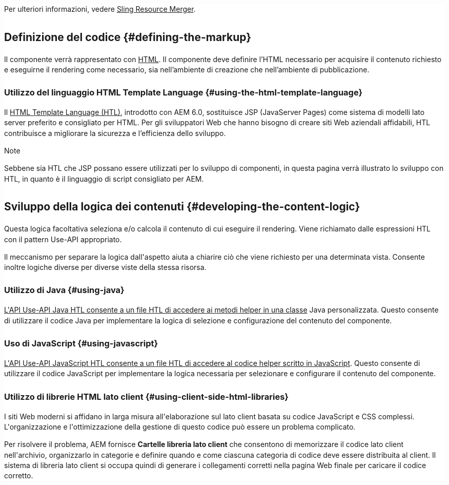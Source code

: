 Per ulteriori informazioni, vedere [Sling Resource Merger](/help/sites-developing/sling-resource-merger.md).

## Definizione del codice {#defining-the-markup}

Il componente verrà rappresentato con [HTML](https://www.w3schools.com/htmL/html_intro.asp). Il componente deve definire l’HTML necessario per acquisire il contenuto richiesto e eseguirne il rendering come necessario, sia nell’ambiente di creazione che nell’ambiente di pubblicazione.

### Utilizzo del linguaggio HTML Template Language {#using-the-html-template-language}

Il [HTML Template Language (HTL)](https://helpx.adobe.com/experience-manager/htl/user-guide.html), introdotto con AEM 6.0, sostituisce JSP (JavaServer Pages) come sistema di modelli lato server preferito e consigliato per HTML. Per gli sviluppatori Web che hanno bisogno di creare siti Web aziendali affidabili, HTL contribuisce a migliorare la sicurezza e l’efficienza dello sviluppo.

>[!NOTE]
>
>Sebbene sia HTL che JSP possano essere utilizzati per lo sviluppo di componenti, in questa pagina verrà illustrato lo sviluppo con HTL, in quanto è il linguaggio di script consigliato per AEM.

## Sviluppo della logica dei contenuti {#developing-the-content-logic}

Questa logica facoltativa seleziona e/o calcola il contenuto di cui eseguire il rendering. Viene richiamato dalle espressioni HTL con il pattern Use-API appropriato.

Il meccanismo per separare la logica dall&#39;aspetto aiuta a chiarire ciò che viene richiesto per una determinata vista. Consente inoltre logiche diverse per diverse viste della stessa risorsa.

### Utilizzo di Java {#using-java}

[L&#39;API Use-API Java HTL consente a un file HTL di accedere ai metodi helper in una classe](https://helpx.adobe.com/experience-manager/htl/using/use-api-java.html) Java personalizzata. Questo consente di utilizzare il codice Java per implementare la logica di selezione e configurazione del contenuto del componente.

### Uso di JavaScript {#using-javascript}

[L&#39;API Use-API JavaScript HTL consente a un file HTL di accedere al codice helper scritto in JavaScript](https://helpx.adobe.com/experience-manager/htl/using/use-api-javascript.html). Questo consente di utilizzare il codice JavaScript per implementare la logica necessaria per selezionare e configurare il contenuto del componente.

### Utilizzo di librerie HTML lato client {#using-client-side-html-libraries}

I siti Web moderni si affidano in larga misura all&#39;elaborazione sul lato client basata su codice JavaScript e CSS complessi. L&#39;organizzazione e l&#39;ottimizzazione della gestione di questo codice può essere un problema complicato.

Per risolvere il problema, AEM fornisce **Cartelle libreria lato client** che consentono di memorizzare il codice lato client nell&#39;archivio, organizzarlo in categorie e definire quando e come ciascuna categoria di codice deve essere distribuita al client. Il sistema di libreria lato client si occupa quindi di generare i collegamenti corretti nella pagina Web finale per caricare il codice corretto.
